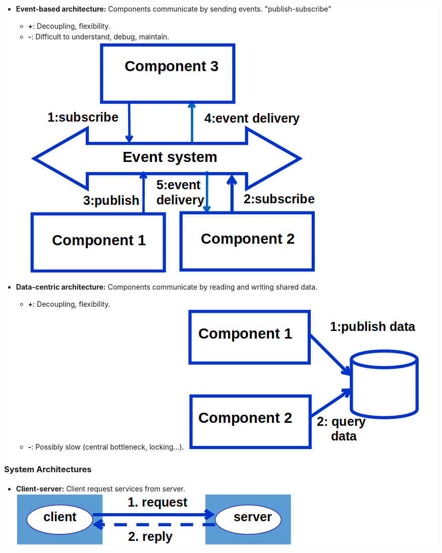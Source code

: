 - **Event-based architecture:** Components communicate by sending events. "publish-subscribe"
  - **+**: Decoupling, flexibility.
  - **-**: Difficult to understand, debug, maintain.
![alt text](images/image-3.png)

- **Data-centric architecture:** Components communicate by reading and writing shared data.
  - **+**: Decoupling, flexibility.
  - **-**: Possibly slow (central bottleneck, locking...).
![alt text](images/image-4.png)

### System Architectures

- **Client-server:** Client request services from server.
![alt text](images/image-5.png)

